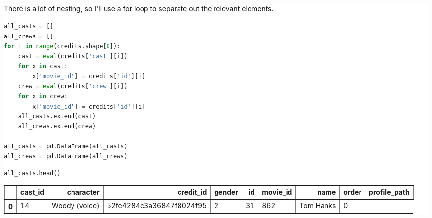 

There is a lot of nesting, so I'll use a for loop to separate out the relevant elements.


```python
all_casts = []
all_crews = []
for i in range(credits.shape[0]):
    cast = eval(credits['cast'][i])
    for x in cast:
        x['movie_id'] = credits['id'][i]
    crew = eval(credits['crew'][i])
    for x in crew:
        x['movie_id'] = credits['id'][i]
    all_casts.extend(cast)
    all_crews.extend(crew)

all_casts = pd.DataFrame(all_casts)
all_crews = pd.DataFrame(all_crews)
```


```python
all_casts.head()
```




<div>
<style>
    .dataframe thead tr:only-child th {
        text-align: right;
    }

    .dataframe thead th {
        text-align: left;
    }

    .dataframe tbody tr th {
        vertical-align: top;
    }
</style>
<table border="1" class="dataframe">
  <thead>
    <tr style="text-align: right;">
      <th></th>
      <th>cast_id</th>
      <th>character</th>
      <th>credit_id</th>
      <th>gender</th>
      <th>id</th>
      <th>movie_id</th>
      <th>name</th>
      <th>order</th>
      <th>profile_path</th>
    </tr>
  </thead>
  <tbody>
    <tr>
      <th>0</th>
      <td>14</td>
      <td>Woody (voice)</td>
      <td>52fe4284c3a36847f8024f95</td>
      <td>2</td>
      <td>31</td>
      <td>862</td>
      <td>Tom Hanks</td>
      <td>0</td>